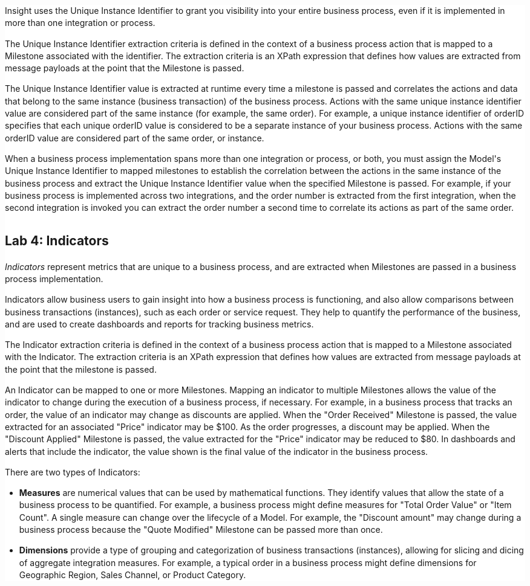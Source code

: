 Insight uses the Unique Instance Identifier to grant you visibility into your entire business process, even if it is implemented in more than one integration or process.

The Unique Instance Identifier extraction criteria is defined in the context of a business process action that is mapped to a Milestone associated with the identifier. The extraction criteria is an XPath expression that defines how values are extracted from message payloads at the point that the Milestone is passed.

The Unique Instance Identifier value is extracted at runtime every time a milestone is passed and correlates the actions and data that belong to the same instance (business transaction) of the business process. Actions with the same unique instance identifier value are considered part of the same instance (for example, the same order). For example, a unique instance identifier of orderID specifies that each unique orderID value is considered to be a separate instance of your business process. Actions with the same orderID value are considered part of the same order, or instance.

When a business process implementation spans more than one integration or process, or both, you must assign the Model's Unique Instance Identifier to mapped milestones to establish the correlation between the actions in the same instance of the business process and extract the Unique Instance Identifier value when the specified Milestone is passed. For example, if your business process is implemented across two integrations, and the order number is extracted from the first integration, when the second integration is invoked you can extract the order number a second time to correlate its actions as part of the same order.

## Lab 4: Indicators

*Indicators* represent metrics that are unique to a business process, and are extracted when Milestones are passed in a business process implementation.

Indicators allow business users to gain insight into how a business process is functioning, and also allow comparisons between business transactions (instances), such as each order or service request. They help to quantify the performance of the business, and are used to create dashboards and reports for tracking business metrics.

The Indicator extraction criteria is defined in the context of a business process action that is mapped to a Milestone associated with the Indicator. The extraction criteria is an XPath expression that defines how values are extracted from message payloads at the point that the milestone is passed.

An Indicator can be mapped to one or more Milestones. Mapping an indicator to multiple Milestones allows the value of the indicator to change during the execution of a business process, if necessary. For example, in a business process that tracks an order, the value of an indicator may change as discounts are applied. When the "Order Received" Milestone is passed, the value extracted for an associated "Price" indicator may be $100. As the order progresses, a discount may be applied. When the "Discount Applied" Milestone is passed, the value extracted for the "Price" indicator may be reduced to $80. In dashboards and alerts that include the indicator, the value shown is the final value of the indicator in the business process.

There are two types of Indicators:

* **Measures** are numerical values that can be used by mathematical functions. They identify values that allow the state of a business process to be quantified. For example, a business process might define measures for "Total Order Value" or "Item Count". A single measure can change over the lifecycle of a Model. For example, the "Discount amount" may change during a business process because the "Quote Modified" Milestone can be passed more than once.

* **Dimensions** provide a type of grouping and categorization of business transactions (instances), allowing for slicing and dicing of aggregate integration measures. For example, a typical order in a business process might define dimensions for Geographic Region, Sales Channel, or Product Category.
